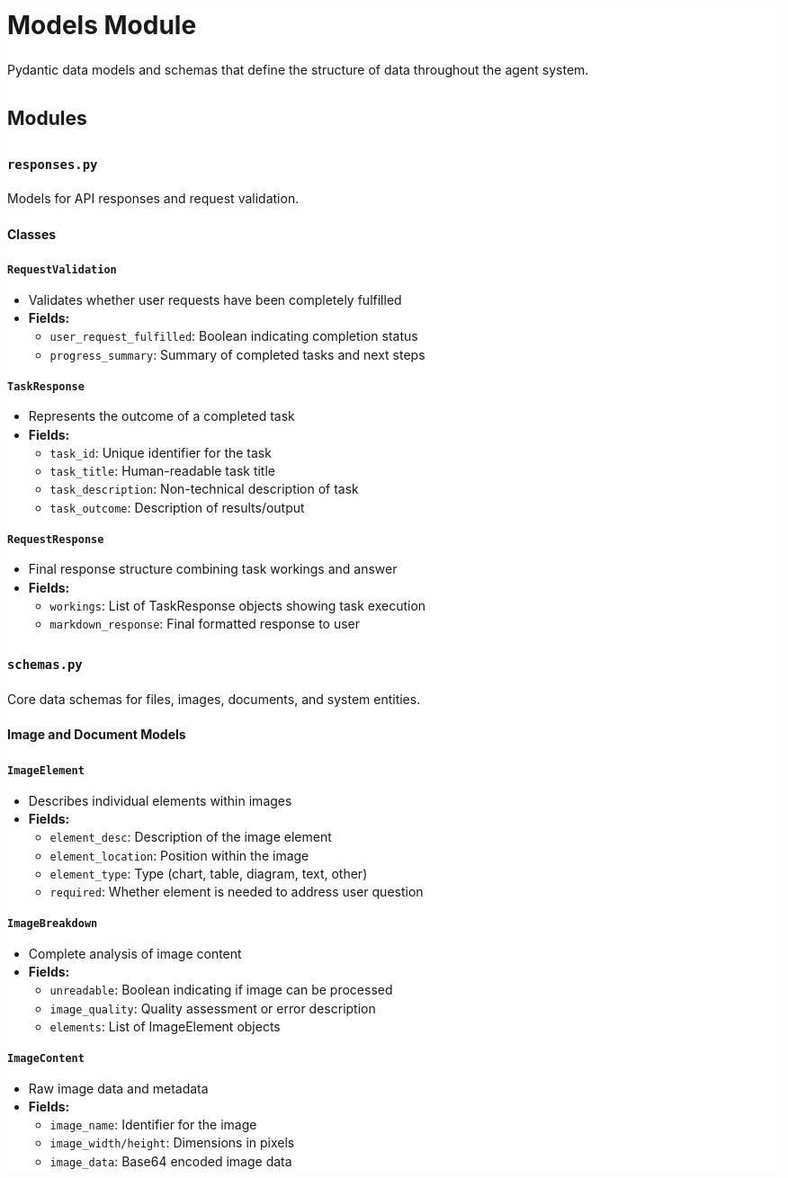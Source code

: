 # Models Module

Pydantic data models and schemas that define the structure of data throughout the agent system.

## Modules

### `responses.py`
Models for API responses and request validation.

#### Classes

**`RequestValidation`**
- Validates whether user requests have been completely fulfilled
- **Fields:**
  - `user_request_fulfilled`: Boolean indicating completion status
  - `progress_summary`: Summary of completed tasks and next steps

**`TaskResponse`**
- Represents the outcome of a completed task
- **Fields:**
  - `task_id`: Unique identifier for the task
  - `task_title`: Human-readable task title
  - `task_description`: Non-technical description of task
  - `task_outcome`: Description of results/output

**`RequestResponse`**
- Final response structure combining task workings and answer
- **Fields:**
  - `workings`: List of TaskResponse objects showing task execution
  - `markdown_response`: Final formatted response to user

### `schemas.py`
Core data schemas for files, images, documents, and system entities.

#### Image and Document Models

**`ImageElement`**
- Describes individual elements within images
- **Fields:**
  - `element_desc`: Description of the image element
  - `element_location`: Position within the image
  - `element_type`: Type (chart, table, diagram, text, other)
  - `required`: Whether element is needed to address user question

**`ImageBreakdown`**
- Complete analysis of image content
- **Fields:**
  - `unreadable`: Boolean indicating if image can be processed
  - `image_quality`: Quality assessment or error description
  - `elements`: List of ImageElement objects

**`ImageContent`**
- Raw image data and metadata
- **Fields:**
  - `image_name`: Identifier for the image
  - `image_width/height`: Dimensions in pixels
  - `image_data`: Base64 encoded image data
